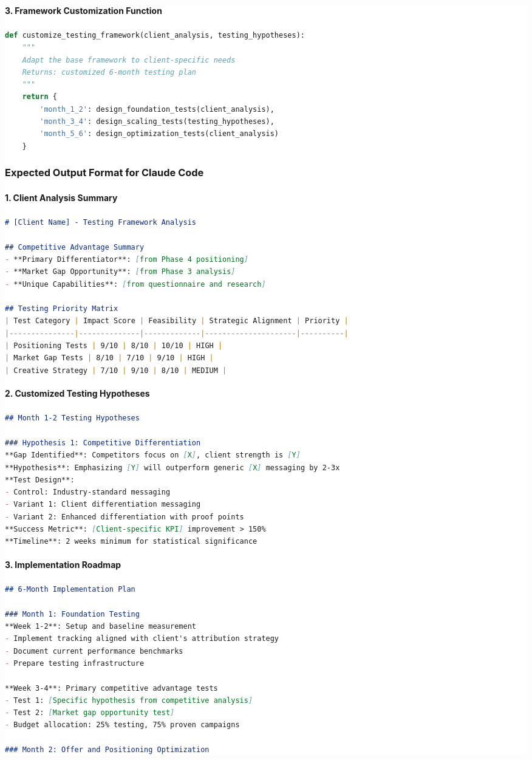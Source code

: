 #### 3. Framework Customization Function
```python
def customize_testing_framework(client_analysis, testing_hypotheses):
    """
    Adapt the base framework to client-specific needs
    Returns: customized 6-month testing plan
    """
    return {
        'month_1_2': design_foundation_tests(client_analysis),
        'month_3_4': design_scaling_tests(testing_hypotheses),
        'month_5_6': design_optimization_tests(client_analysis)
    }
```

### Expected Output Format for Claude Code

#### 1. Client Analysis Summary
```markdown
# [Client Name] - Testing Framework Analysis

## Competitive Advantage Summary
- **Primary Differentiator**: [from Phase 4 positioning]
- **Market Gap Opportunity**: [from Phase 3 analysis]  
- **Unique Capabilities**: [from questionnaire and research]

## Testing Priority Matrix
| Test Category | Impact Score | Feasibility | Strategic Alignment | Priority |
|---------------|--------------|-------------|---------------------|----------|
| Positioning Tests | 9/10 | 8/10 | 10/10 | HIGH |
| Market Gap Tests | 8/10 | 7/10 | 9/10 | HIGH |
| Creative Strategy | 7/10 | 9/10 | 8/10 | MEDIUM |
```

#### 2. Customized Testing Hypotheses
```markdown
## Month 1-2 Testing Hypotheses

### Hypothesis 1: Competitive Differentiation
**Gap Identified**: Competitors focus on [X], client strength is [Y]
**Hypothesis**: Emphasizing [Y] will outperform generic [X] messaging by 2-3x
**Test Design**: 
- Control: Industry-standard messaging
- Variant 1: Client differentiation messaging
- Variant 2: Enhanced differentiation with proof points
**Success Metric**: [Client-specific KPI] improvement > 150%
**Timeline**: 2 weeks minimum for statistical significance
```

#### 3. Implementation Roadmap
```markdown
## 6-Month Implementation Plan

### Month 1: Foundation Testing
**Week 1-2**: Setup and baseline measurement
- Implement tracking aligned with client's attribution strategy
- Document current performance benchmarks
- Prepare testing infrastructure

**Week 3-4**: Primary competitive advantage tests
- Test 1: [Specific hypothesis from competitive analysis]
- Test 2: [Market gap opportunity test]
- Budget allocation: 25% testing, 75% proven campaigns

### Month 2: Offer and Positioning Optimization
```